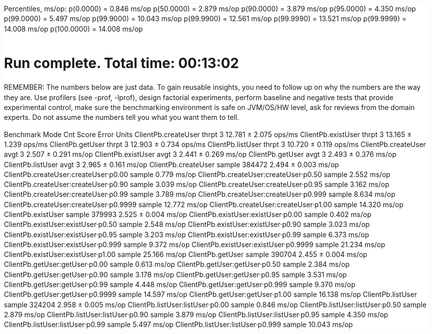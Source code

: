   Percentiles, ms/op:
      p(0.0000) =      0.846 ms/op
     p(50.0000) =      2.879 ms/op
     p(90.0000) =      3.879 ms/op
     p(95.0000) =      4.350 ms/op
     p(99.0000) =      5.497 ms/op
     p(99.9000) =     10.043 ms/op
     p(99.9900) =     12.561 ms/op
     p(99.9990) =     13.521 ms/op
     p(99.9999) =     14.008 ms/op
    p(100.0000) =     14.008 ms/op


# Run complete. Total time: 00:13:02

REMEMBER: The numbers below are just data. To gain reusable insights, you need to follow up on
why the numbers are the way they are. Use profilers (see -prof, -lprof), design factorial
experiments, perform baseline and negative tests that provide experimental control, make sure
the benchmarking environment is safe on JVM/OS/HW level, ask for reviews from the domain experts.
Do not assume the numbers tell you what you want them to tell.

Benchmark                                 Mode     Cnt   Score   Error   Units
ClientPb.createUser                      thrpt       3  12.781 ± 2.075  ops/ms
ClientPb.existUser                       thrpt       3  13.165 ± 1.239  ops/ms
ClientPb.getUser                         thrpt       3  12.903 ± 0.734  ops/ms
ClientPb.listUser                        thrpt       3  10.720 ± 0.119  ops/ms
ClientPb.createUser                       avgt       3   2.507 ± 0.291   ms/op
ClientPb.existUser                        avgt       3   2.441 ± 0.269   ms/op
ClientPb.getUser                          avgt       3   2.493 ± 0.376   ms/op
ClientPb.listUser                         avgt       3   2.965 ± 0.161   ms/op
ClientPb.createUser                     sample  384472   2.494 ± 0.003   ms/op
ClientPb.createUser:createUser·p0.00    sample           0.779           ms/op
ClientPb.createUser:createUser·p0.50    sample           2.552           ms/op
ClientPb.createUser:createUser·p0.90    sample           3.039           ms/op
ClientPb.createUser:createUser·p0.95    sample           3.162           ms/op
ClientPb.createUser:createUser·p0.99    sample           3.789           ms/op
ClientPb.createUser:createUser·p0.999   sample           8.634           ms/op
ClientPb.createUser:createUser·p0.9999  sample          12.772           ms/op
ClientPb.createUser:createUser·p1.00    sample          14.320           ms/op
ClientPb.existUser                      sample  379993   2.525 ± 0.004   ms/op
ClientPb.existUser:existUser·p0.00      sample           0.402           ms/op
ClientPb.existUser:existUser·p0.50      sample           2.548           ms/op
ClientPb.existUser:existUser·p0.90      sample           3.023           ms/op
ClientPb.existUser:existUser·p0.95      sample           3.203           ms/op
ClientPb.existUser:existUser·p0.99      sample           6.373           ms/op
ClientPb.existUser:existUser·p0.999     sample           9.372           ms/op
ClientPb.existUser:existUser·p0.9999    sample          21.234           ms/op
ClientPb.existUser:existUser·p1.00      sample          25.166           ms/op
ClientPb.getUser                        sample  390704   2.455 ± 0.004   ms/op
ClientPb.getUser:getUser·p0.00          sample           0.613           ms/op
ClientPb.getUser:getUser·p0.50          sample           2.384           ms/op
ClientPb.getUser:getUser·p0.90          sample           3.178           ms/op
ClientPb.getUser:getUser·p0.95          sample           3.531           ms/op
ClientPb.getUser:getUser·p0.99          sample           4.448           ms/op
ClientPb.getUser:getUser·p0.999         sample           9.370           ms/op
ClientPb.getUser:getUser·p0.9999        sample          14.597           ms/op
ClientPb.getUser:getUser·p1.00          sample          16.138           ms/op
ClientPb.listUser                       sample  324204   2.958 ± 0.005   ms/op
ClientPb.listUser:listUser·p0.00        sample           0.846           ms/op
ClientPb.listUser:listUser·p0.50        sample           2.879           ms/op
ClientPb.listUser:listUser·p0.90        sample           3.879           ms/op
ClientPb.listUser:listUser·p0.95        sample           4.350           ms/op
ClientPb.listUser:listUser·p0.99        sample           5.497           ms/op
ClientPb.listUser:listUser·p0.999       sample          10.043           ms/op